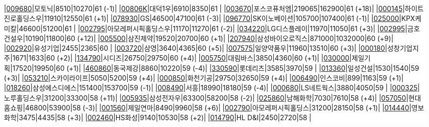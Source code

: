 |[009680](https://finance.daum.net/quotes/A009680)|모토닉|8510|10270|61 (-1)|
|[00806K](https://finance.daum.net/quotes/A00806K)|대덕1우|6910|8350|61 |
|[003670](https://finance.daum.net/quotes/A003670)|포스코퓨처엠|219065|162900|61 (+18)|
|[000145](https://finance.daum.net/quotes/A000145)|하이트진로홀딩스우|11910|12550|61 (+1)|
|[078930](https://finance.daum.net/quotes/A078930)|GS|46500|47100|61 (-3)|
|[096770](https://finance.daum.net/quotes/A096770)|SK이노베이션|105700|107400|61 (-1)|
|[025000](https://finance.daum.net/quotes/A025000)|KPX케미칼|46600|51200|61 |
|[002795](https://finance.daum.net/quotes/A002795)|아모레퍼시픽홀딩스우|11170|11270|61 (-2)|
|[034220](https://finance.daum.net/quotes/A034220)|LG디스플레이|11970|11050|61 (+3)|
|[002995](https://finance.daum.net/quotes/A002995)|금호건설우|10190|11800|60 (+12)|
|[005500](https://finance.daum.net/quotes/A005500)|삼진제약|19520|20700|60 (+1)|
|[207940](https://finance.daum.net/quotes/A207940)|삼성바이오로직스|871000|1032000|60 (+9)|
|[002920](https://finance.daum.net/quotes/A002920)|유성기업|2455|2365|60 |
|[003720](https://finance.daum.net/quotes/A003720)|삼영|3640|4365|60 (+5)|
|[007575](https://finance.daum.net/quotes/A007575)|일양약품우|11960|13510|60 (+3)|
|[000180](https://finance.daum.net/quotes/A000180)|성창기업지주|1671|1633|60 (+2)|
|[134790](https://finance.daum.net/quotes/A134790)|시디즈|26750|29750|60 (+4)|
|[005750](https://finance.daum.net/quotes/A005750)|대림바스|3850|4360|60 (+1)|
|[030000](https://finance.daum.net/quotes/A030000)|제일기획|17520|19950|60 (+1)|
|[460860](https://finance.daum.net/quotes/A460860)|동국제강|8860|10220|59 (-4)|
|[330590](https://finance.daum.net/quotes/A330590)|롯데리츠|3585|3970|59 |
|[013360](https://finance.daum.net/quotes/A013360)|일성건설|1530|1540|59 (+3)|
|[053210](https://finance.daum.net/quotes/A053210)|스카이라이프|5050|5200|59 (+4)|
|[000850](https://finance.daum.net/quotes/A000850)|화천기공|29750|32650|59 (+4)|
|[006490](https://finance.daum.net/quotes/A006490)|인스코비|899|1163|59 (+1)|
|[018260](https://finance.daum.net/quotes/A018260)|삼성에스디에스|151400|153700|59 (-1)|
|[008490](https://finance.daum.net/quotes/A008490)|서흥|18990|18180|59 (-4)|
|[000680](https://finance.daum.net/quotes/A000680)|LS네트웍스|3880|4050|59 |
|[000325](https://finance.daum.net/quotes/A000325)|노루홀딩스우|31200|33300|58 (+11)|
|[005935](https://finance.daum.net/quotes/A005935)|삼성전자우|63300|58200|58 (-2)|
|[025860](https://finance.daum.net/quotes/A025860)|남해화학|7030|7610|58 (+4)|
|[057050](https://finance.daum.net/quotes/A057050)|현대홈쇼핑|46800|53900|58 (-3)|
|[001560](https://finance.daum.net/quotes/A001560)|제일연마|8490|9960|58 (+6)|
|[002790](https://finance.daum.net/quotes/A002790)|아모레퍼시픽홀딩스|31200|28150|58 (+1)|
|[014440](https://finance.daum.net/quotes/A014440)|영보화학|3475|4435|58 (+3)|
|[002460](https://finance.daum.net/quotes/A002460)|HS화성|9140|10530|58 (+2)|
|[014790](https://finance.daum.net/quotes/A014790)|HL D&I|2450|2720|58 |